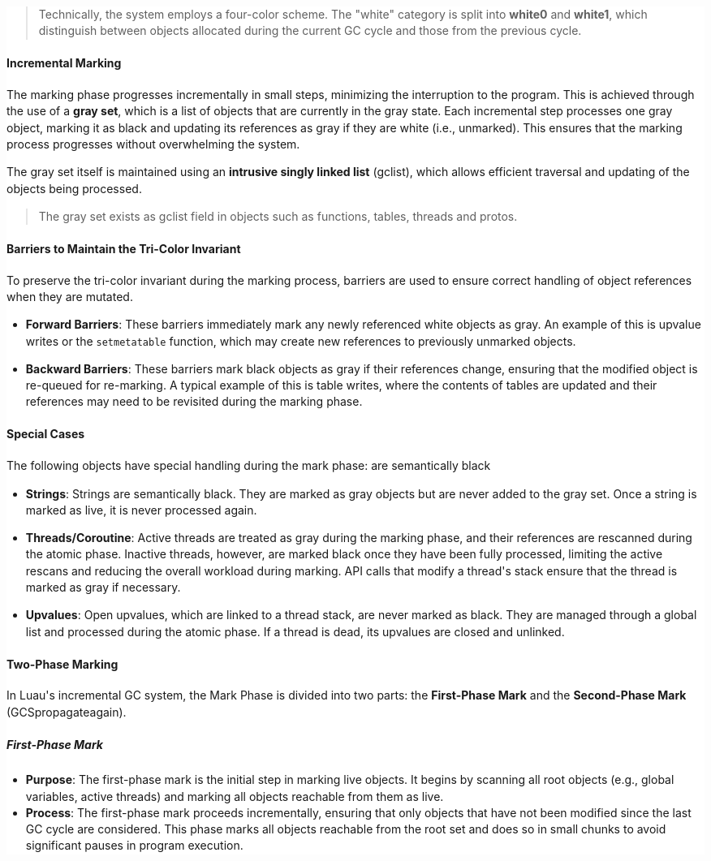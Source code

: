 > Technically, the system employs a four-color scheme. The "white" category is split into **white0** and **white1**, which distinguish between objects allocated during the current GC cycle and those from the previous cycle.

#### Incremental Marking

The marking phase progresses incrementally in small steps, minimizing the interruption to the program. This is achieved through the use of a **gray set**, which is a list of objects that are currently in the gray state. Each incremental step processes one gray object, marking it as black and updating its references as gray if they are white (i.e., unmarked). This ensures that the marking process progresses without overwhelming the system.

The gray set itself is maintained using an **intrusive singly linked list** (gclist), which allows efficient traversal and updating of the objects being processed.

> The gray set exists as gclist field in objects such as functions, tables, threads and protos.

#### Barriers to Maintain the Tri-Color Invariant

To preserve the tri-color invariant during the marking process, barriers are used to ensure correct handling of object references when they are mutated.

- **Forward Barriers**: These barriers immediately mark any newly referenced white objects as gray. An example of this is upvalue writes or the `setmetatable` function, which may create new references to previously unmarked objects.
  
- **Backward Barriers**: These barriers mark black objects as gray if their references change, ensuring that the modified object is re-queued for re-marking. A typical example of this is table writes, where the contents of tables are updated and their references may need to be revisited during the marking phase.

#### Special Cases

The following objects have special handling during the mark phase:
are semantically black
- **Strings**: Strings are semantically black. They are marked as gray objects but are never added to the gray set. Once a string is marked as live, it is never processed again.
  
- **Threads/Coroutine**: Active threads are treated as gray during the marking phase, and their references are rescanned during the atomic phase. Inactive threads, however, are marked black once they have been fully processed, limiting the active rescans and reducing the overall workload during marking. API calls that modify a thread's stack ensure that the thread is marked as gray if necessary.

- **Upvalues**: Open upvalues, which are linked to a thread stack, are never marked as black. They are managed through a global list and processed during the atomic phase. If a thread is dead, its upvalues are closed and unlinked.

#### Two-Phase Marking

In Luau's incremental GC system, the Mark Phase is divided into two parts: the **First-Phase Mark** and the **Second-Phase Mark** (GCSpropagateagain).

##### First-Phase Mark

- **Purpose**: The first-phase mark is the initial step in marking live objects. It begins by scanning all root objects (e.g., global variables, active threads) and marking all objects reachable from them as live.
- **Process**: The first-phase mark proceeds incrementally, ensuring that only objects that have not been modified since the last GC cycle are considered. This phase marks all objects reachable from the root set and does so in small chunks to avoid significant pauses in program execution.
